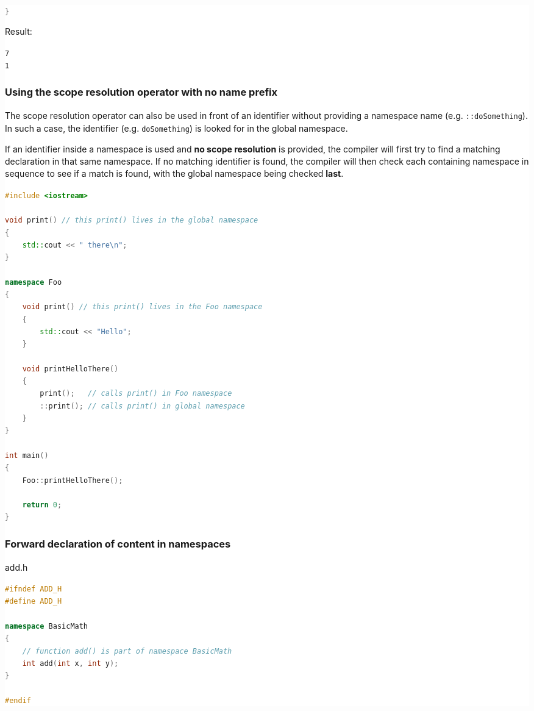 ```cpp
}
```

Result:

```
7
1
```

### Using the scope resolution operator with no name prefix
The scope resolution operator can also be used in front of an identifier without providing a namespace name (e.g. `::doSomething`). In such a case, the identifier (e.g. `doSomething`) is looked for in the global namespace.

If an identifier inside a namespace is used and **no scope resolution** is provided, the compiler will first try to find a matching declaration in that same namespace. If no matching identifier is found, the compiler will then check each containing namespace in sequence to see if a match is found, with the global namespace being checked **last**.

```cpp
#include <iostream>

void print() // this print() lives in the global namespace
{
	std::cout << " there\n";
}

namespace Foo
{
	void print() // this print() lives in the Foo namespace
	{
		std::cout << "Hello";
	}

	void printHelloThere()
	{
		print();   // calls print() in Foo namespace
		::print(); // calls print() in global namespace
	}
}

int main()
{
	Foo::printHelloThere();

	return 0;
}
```

### Forward declaration of content in namespaces

add.h
```cpp
#ifndef ADD_H
#define ADD_H

namespace BasicMath
{
    // function add() is part of namespace BasicMath
    int add(int x, int y);
}

#endif
```
